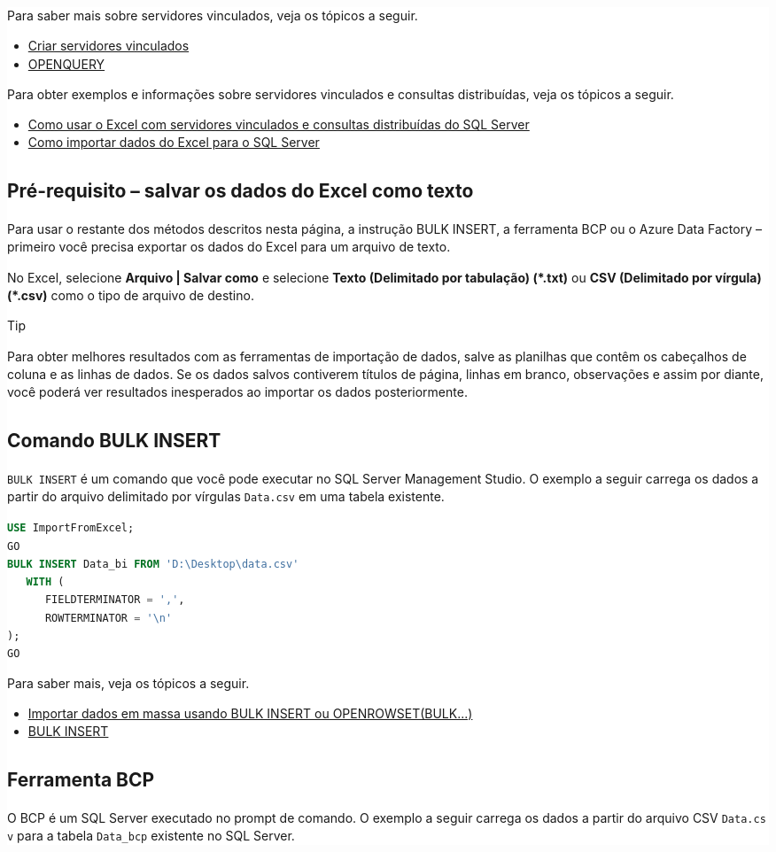 Para saber mais sobre servidores vinculados, veja os tópicos a seguir.
-   [Criar servidores vinculados](../../relational-databases/linked-servers/create-linked-servers-sql-server-database-engine.md)
-   [OPENQUERY](../../t-sql/functions/openquery-transact-sql.md)

Para obter exemplos e informações sobre servidores vinculados e consultas distribuídas, veja os tópicos a seguir.
-   [Como usar o Excel com servidores vinculados e consultas distribuídas do SQL Server](https://support.microsoft.com/help/306397/how-to-use-excel-with-sql-server-linked-servers-and-distributed-queries)
-   [Como importar dados do Excel para o SQL Server](https://support.microsoft.com/help/321686/how-to-import-data-from-excel-to-sql-server)

## <a name="prerequisite---save-excel-data-as-text"></a>Pré-requisito – salvar os dados do Excel como texto
Para usar o restante dos métodos descritos nesta página, a instrução BULK INSERT, a ferramenta BCP ou o Azure Data Factory – primeiro você precisa exportar os dados do Excel para um arquivo de texto.

No Excel, selecione **Arquivo | Salvar como** e selecione **Texto (Delimitado por tabulação) (\*.txt)** ou **CSV (Delimitado por vírgula) (\*.csv)** como o tipo de arquivo de destino.

> [!TIP]
> Para obter melhores resultados com as ferramentas de importação de dados, salve as planilhas que contêm os cabeçalhos de coluna e as linhas de dados. Se os dados salvos contiverem títulos de página, linhas em branco, observações e assim por diante, você poderá ver resultados inesperados ao importar os dados posteriormente.

## <a name="bulk-insert-command"></a>Comando BULK INSERT

`BULK INSERT` é um comando que você pode executar no SQL Server Management Studio. O exemplo a seguir carrega os dados a partir do arquivo delimitado por vírgulas `Data.csv` em uma tabela existente.

```sql
USE ImportFromExcel;
GO
BULK INSERT Data_bi FROM 'D:\Desktop\data.csv'
   WITH (
      FIELDTERMINATOR = ',',
      ROWTERMINATOR = '\n'
);
GO
```

Para saber mais, veja os tópicos a seguir.
-   [Importar dados em massa usando BULK INSERT ou OPENROWSET(BULK...)](../../relational-databases/import-export/import-bulk-data-by-using-bulk-insert-or-openrowset-bulk-sql-server.md)
-   [BULK INSERT](../../t-sql/statements/bulk-insert-transact-sql.md)

## <a name="bcp-tool"></a>Ferramenta BCP

O BCP é um SQL Server executado no prompt de comando. O exemplo a seguir carrega os dados a partir do arquivo CSV `Data.csv` para a tabela `Data_bcp` existente no SQL Server.
